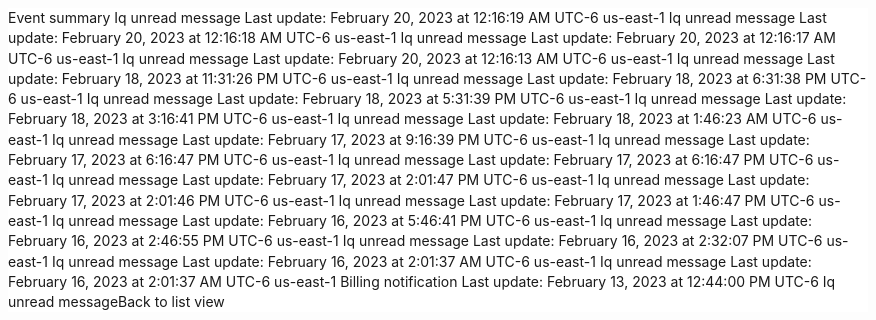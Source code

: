 Event summary
Iq unread message
Last update: February 20, 2023 at 12:16:19 AM UTC-6
us-east-1
Iq unread message
Last update: February 20, 2023 at 12:16:18 AM UTC-6
us-east-1
Iq unread message
Last update: February 20, 2023 at 12:16:17 AM UTC-6
us-east-1
Iq unread message
Last update: February 20, 2023 at 12:16:13 AM UTC-6
us-east-1
Iq unread message
Last update: February 18, 2023 at 11:31:26 PM UTC-6
us-east-1
Iq unread message
Last update: February 18, 2023 at 6:31:38 PM UTC-6
us-east-1
Iq unread message
Last update: February 18, 2023 at 5:31:39 PM UTC-6
us-east-1
Iq unread message
Last update: February 18, 2023 at 3:16:41 PM UTC-6
us-east-1
Iq unread message
Last update: February 18, 2023 at 1:46:23 AM UTC-6
us-east-1
Iq unread message
Last update: February 17, 2023 at 9:16:39 PM UTC-6
us-east-1
Iq unread message
Last update: February 17, 2023 at 6:16:47 PM UTC-6
us-east-1
Iq unread message
Last update: February 17, 2023 at 6:16:47 PM UTC-6
us-east-1
Iq unread message
Last update: February 17, 2023 at 2:01:47 PM UTC-6
us-east-1
Iq unread message
Last update: February 17, 2023 at 2:01:46 PM UTC-6
us-east-1
Iq unread message
Last update: February 17, 2023 at 1:46:47 PM UTC-6
us-east-1
Iq unread message
Last update: February 16, 2023 at 5:46:41 PM UTC-6
us-east-1
Iq unread message
Last update: February 16, 2023 at 2:46:55 PM UTC-6
us-east-1
Iq unread message
Last update: February 16, 2023 at 2:32:07 PM UTC-6
us-east-1
Iq unread message
Last update: February 16, 2023 at 2:01:37 AM UTC-6
us-east-1
Iq unread message
Last update: February 16, 2023 at 2:01:37 AM UTC-6
us-east-1
Billing notification
Last update: February 13, 2023 at 12:44:00 PM UTC-6
Iq unread messageBack to list view 